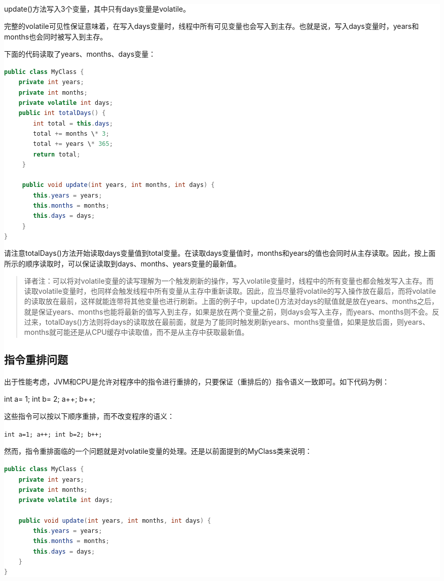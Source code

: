

update()方法写入3个变量，其中只有days变量是volatile。

完整的volatile可见性保证意味着，在写入days变量时，线程中所有可见变量也会写入到主存。也就是说，写入days变量时，years和months也会同时被写入到主存。

下面的代码读取了years、months、days变量：

```java
public class MyClass {
    private int years;
    private int months;
    private volatile int days; 
    public int totalDays() {
        int total = this.days;
        total += months \* 3;
        total += years \* 365;
        return total;
     }

     public void update(int years, int months, int days) {
        this.years = years;
        this.months = months;
        this.days = days;
     }
}
```

请注意totalDays()方法开始读取days变量值到total变量。在读取days变量值时，months和years的值也会同时从主存读取。因此，按上面所示的顺序读取时，可以保证读取到days、months、years变量的最新值。

> 译者注：可以将对volatile变量的读写理解为一个触发刷新的操作，写入volatile变量时，线程中的所有变量也都会触发写入主存。而读取volatile变量时，也同样会触发线程中所有变量从主存中重新读取。因此，应当尽量将volatile的写入操作放在最后，而将volatile的读取放在最前，这样就能连带将其他变量也进行刷新。上面的例子中，update()方法对days的赋值就是放在years、months之后，就是保证years、months也能将最新的值写入到主存，如果是放在两个变量之前，则days会写入主存，而years、months则不会。反过来，totalDays()方法则将days的读取放在最前面，就是为了能同时触发刷新years、months变量值，如果是放后面，则years、months就可能还是从CPU缓存中读取值，而不是从主存中获取最新值。

## 指令重排问题

出于性能考虑，JVM和CPU是允许对程序中的指令进行重排的，只要保证（重排后的）指令语义一致即可。如下代码为例：

int a= 1; int b= 2; a++; b++;

这些指令可以按以下顺序重排，而不改变程序的语义：

```
int a=1; a++; int b=2; b++;
```

然而，指令重排面临的一个问题就是对volatile变量的处理。还是以前面提到的MyClass类来说明：

```java
public class MyClass {
    private int years;
    private int months;
    private volatile int days; 

    public void update(int years, int months, int days) {
        this.years = years;
        this.months = months;
        this.days = days;
    }
}
```
